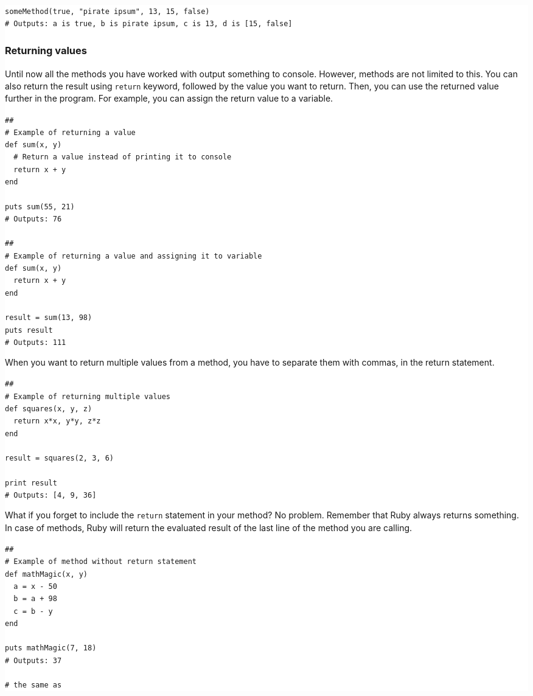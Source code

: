 ```
someMethod(true, "pirate ipsum", 13, 15, false)
# Outputs: a is true, b is pirate ipsum, c is 13, d is [15, false]
```

### Returning values

Until now all the methods you have worked with output something to console. However, methods are not limited to this. You can also return the result using `return` keyword, followed by the value you want to return. Then, you can use the returned value further in the program. For example, you can assign the return value to a variable.

```
##
# Example of returning a value
def sum(x, y)
  # Return a value instead of printing it to console
  return x + y
end

puts sum(55, 21)
# Outputs: 76

##
# Example of returning a value and assigning it to variable
def sum(x, y)
  return x + y
end

result = sum(13, 98)
puts result
# Outputs: 111
```

When you want to return multiple values from a method, you have to separate them with commas, in the return statement.

```
##
# Example of returning multiple values
def squares(x, y, z)
  return x*x, y*y, z*z
end

result = squares(2, 3, 6)

print result
# Outputs: [4, 9, 36]
```

What if you forget to include the `return` statement in your method? No problem. Remember that Ruby always returns something. In case of methods, Ruby will return the evaluated result of the last line of the method you are calling.

```
##
# Example of method without return statement
def mathMagic(x, y)
  a = x - 50
  b = a + 98
  c = b - y
end

puts mathMagic(7, 18)
# Outputs: 37

# the same as
```

[Part 1]: https://blog.alexdevero.com/getting-started-ruby-pt1/
[Part 2]: https://blog.alexdevero.com/getting-started-ruby-pt2/
[Part 3]: https://blog.alexdevero.com/getting-started-ruby-pt3/
[Part 4]: https://blog.alexdevero.com/getting-started-ruby-pt4/
[Part 5]: https://blog.alexdevero.com/getting-started-ruby-pt5/
[Part 7]: https://blog.alexdevero.com/getting-started-ruby-pt7/
[Part 8]: https://blog.alexdevero.com/getting-started-ruby-pt8/
[Part 9]: https://blog.alexdevero.com/getting-started-ruby-pt9/
[Part 10]: https://blog.alexdevero.com/getting-started-ruby-pt10/
[fourth]: https://blog.alexdevero.com/getting-started-ruby-pt4
[fifth part]: https://blog.alexdevero.com/getting-started-ruby-pt5
[first part]: https://blog.alexdevero.com/getting-started-ruby-pt1/#it-all-starts-with-console
[second part]: https://blog.alexdevero.com/getting-started-ruby-pt2/
[arrays]: https://blog.alexdevero.com/getting-started-ruby-pt2/#arrays
[string interpolation]: https://blog.alexdevero.com/getting-started-ruby-pt1/#strings
[iterators]: https://blog.alexdevero.com/getting-started-ruby-pt5/#iterators